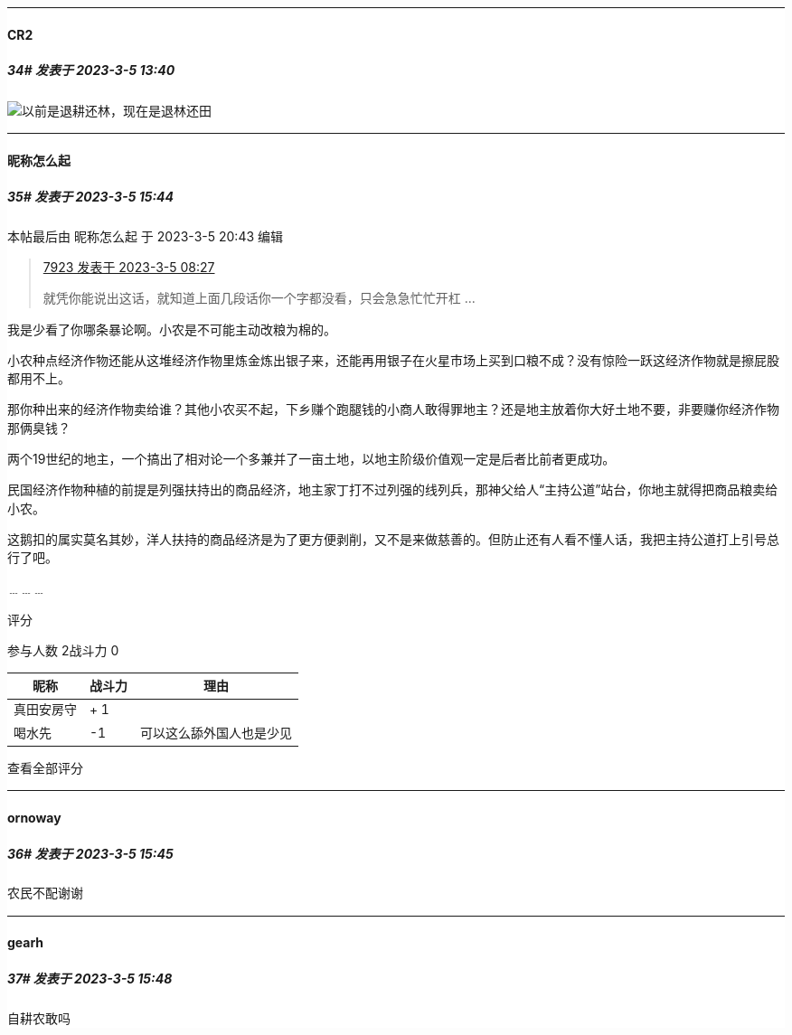 *****

####  CR2  
##### 34#       发表于 2023-3-5 13:40

<img src="https://static.saraba1st.com/image/smiley/face2017/002.png" referrerpolicy="no-referrer">以前是退耕还林，现在是退林还田

*****

####  昵称怎么起  
##### 35#       发表于 2023-3-5 15:44

 本帖最后由 昵称怎么起 于 2023-3-5 20:43 编辑 
<blockquote><a href="httphttps://bbs.saraba1st.com/2b/forum.php?mod=redirect&amp;goto=findpost&amp;pid=59969349&amp;ptid=2122530" target="_blank">7923 发表于 2023-3-5 08:27</a>

就凭你能说出这话，就知道上面几段话你一个字都没看，只会急急忙忙开杠 ...</blockquote>
我是少看了你哪条暴论啊。小农是不可能主动改粮为棉的。

小农种点经济作物还能从这堆经济作物里炼金炼出银子来，还能再用银子在火星市场上买到口粮不成？没有惊险一跃这经济作物就是擦屁股都用不上。

那你种出来的经济作物卖给谁？其他小农买不起，下乡赚个跑腿钱的小商人敢得罪地主？还是地主放着你大好土地不要，非要赚你经济作物那俩臭钱？

两个19世纪的地主，一个搞出了相对论一个多兼并了一亩土地，以地主阶级价值观一定是后者比前者更成功。

民国经济作物种植的前提是列强扶持出的商品经济，地主家丁打不过列强的线列兵，那神父给人“主持公道”站台，你地主就得把商品粮卖给小农。

这鹅扣的属实莫名其妙，洋人扶持的商品经济是为了更方便剥削，又不是来做慈善的。但防止还有人看不懂人话，我把主持公道打上引号总行了吧。

﹍﹍﹍

评分

 参与人数 2战斗力 0

|昵称|战斗力|理由|
|----|---|---|
| 真田安房守| + 1||
| 喝水先|-1|可以这么舔外国人也是少见|

查看全部评分

*****

####  ornoway  
##### 36#       发表于 2023-3-5 15:45

农民不配谢谢

*****

####  gearh  
##### 37#       发表于 2023-3-5 15:48

自耕农敢吗
